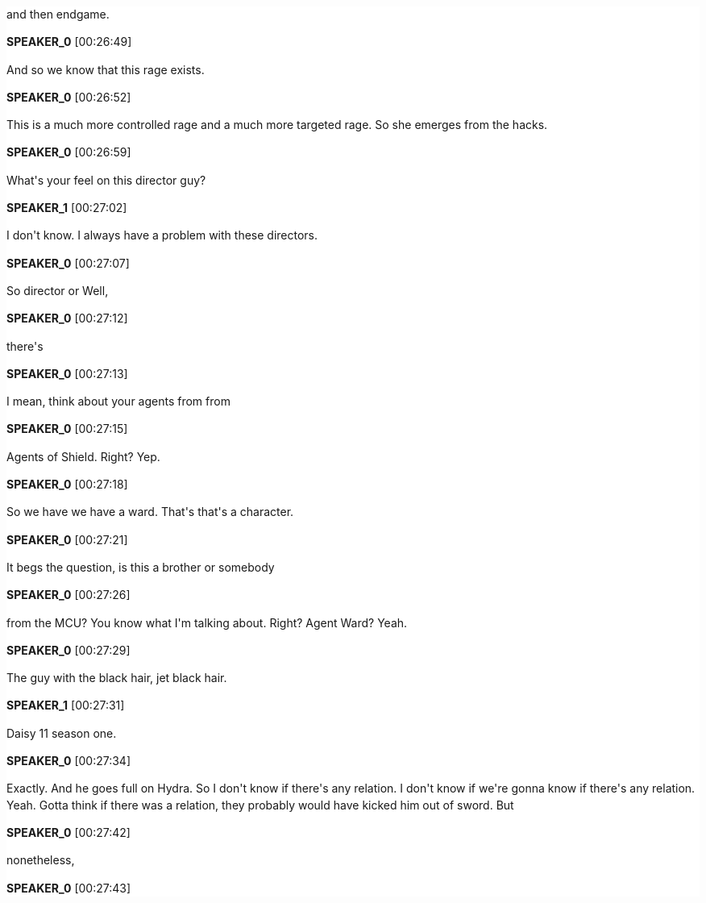 and then endgame.

**SPEAKER_0** [00:26:49]

And so we know that this rage exists.

**SPEAKER_0** [00:26:52]

This is a much more controlled rage and a much more targeted rage. So she emerges from the hacks.

**SPEAKER_0** [00:26:59]

What's your feel on this director guy?

**SPEAKER_1** [00:27:02]

I don't know. I always have a problem with these directors.

**SPEAKER_0** [00:27:07]

So director or Well,

**SPEAKER_0** [00:27:12]

there's

**SPEAKER_0** [00:27:13]

I mean, think about your agents from from

**SPEAKER_0** [00:27:15]

Agents of Shield. Right? Yep.

**SPEAKER_0** [00:27:18]

So we have we have a ward. That's that's a character.

**SPEAKER_0** [00:27:21]

It begs the question, is this a brother or somebody

**SPEAKER_0** [00:27:26]

from the MCU? You know what I'm talking about. Right? Agent Ward? Yeah.

**SPEAKER_0** [00:27:29]

The guy with the black hair, jet black hair.

**SPEAKER_1** [00:27:31]

Daisy 11 season one.

**SPEAKER_0** [00:27:34]

Exactly. And he goes full on Hydra. So I don't know if there's any relation. I don't know if we're gonna know if there's any relation. Yeah. Gotta think if there was a relation, they probably would have kicked him out of sword. But

**SPEAKER_0** [00:27:42]

nonetheless,

**SPEAKER_0** [00:27:43]
